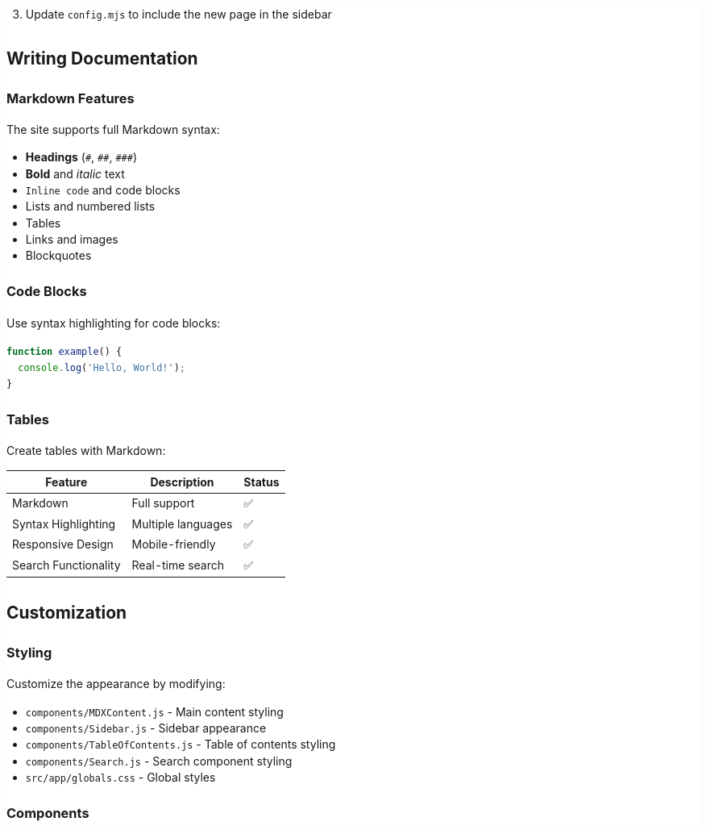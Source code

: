 3. Update `config.mjs` to include the new page in the sidebar

## Writing Documentation

### Markdown Features

The site supports full Markdown syntax:

- **Headings** (`#`, `##`, `###`)
- **Bold** and *italic* text
- `Inline code` and code blocks
- Lists and numbered lists
- Tables
- Links and images
- Blockquotes

### Code Blocks

Use syntax highlighting for code blocks:

```javascript
function example() {
  console.log('Hello, World!');
}
```

### Tables

Create tables with Markdown:

| Feature | Description | Status |
|---------|-------------|--------|
| Markdown | Full support | ✅ |
| Syntax Highlighting | Multiple languages | ✅ |
| Responsive Design | Mobile-friendly | ✅ |
| Search Functionality | Real-time search | ✅ |

## Customization

### Styling

Customize the appearance by modifying:

- `components/MDXContent.js` - Main content styling
- `components/Sidebar.js` - Sidebar appearance
- `components/TableOfContents.js` - Table of contents styling
- `components/Search.js` - Search component styling
- `src/app/globals.css` - Global styles

### Components
